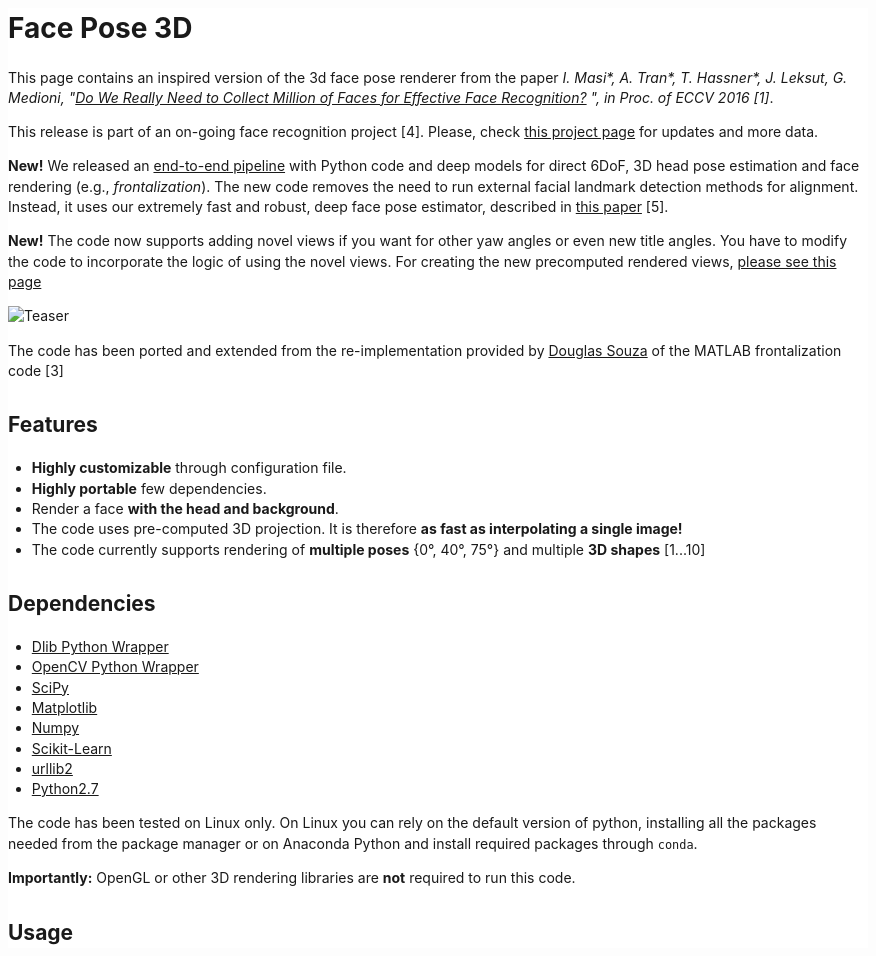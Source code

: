 Face Pose 3D
===========

This page contains an inspired version of the 3d face pose renderer from the paper _I. Masi\*, A. Tran\*, T. Hassner\*, J. Leksut, G. Medioni, "[Do We Really Need to Collect Million of Faces for Effective Face Recognition?](http://www.openu.ac.il/home/hassner/projects/augmented_faces/Masietal2016really.pdf) ", in Proc. of ECCV 2016 [1]_.

This release is part of an on-going face recognition project [4]. Please, check [this project page](http://www.openu.ac.il/home/hassner/projects/augmented_faces/) for updates and more data.

**New!** We released an [end-to-end pipeline](https://github.com/fengju514/Face-Pose-Net) with Python code and deep models for direct 6DoF, 3D head pose estimation and face rendering (e.g., _frontalization_). The new code removes the need to run external facial landmark detection methods for alignment. Instead, it uses our extremely fast and robust, deep face pose estimator, described in [this paper](https://arxiv.org/abs/1708.07517) [5].

 __New!__ The code now supports adding novel views if you want for other yaw angles or even new title angles. You have to modify the code to incorporate the logic of using the novel views.
For creating the new precomputed rendered views, [please see this page](render_mat_demo)


![Teaser](images/collect2.png)


The code has been ported and extended from the re-implementation provided by [Douglas Souza](https://github.com/dougsouza/face-frontalization) of the MATLAB frontalization code [3] 

## Features
* **Highly customizable** through configuration file.
* **Highly portable** few dependencies.
* Render a face **with the head and background**.
* The code uses pre-computed 3D projection. It is therefore **as fast as interpolating a single image!**
* The code currently supports rendering of **multiple poses** {0°, 40°, 75°} and multiple **3D shapes** [1...10]

## Dependencies

* [Dlib Python Wrapper](http://dlib.net/)
* [OpenCV Python Wrapper](http://opencv.org/)
* [SciPy](http://www.scipy.org/install.html)
* [Matplotlib](http://matplotlib.org/)
* [Numpy](http://www.numpy.org/)
* [Scikit-Learn](http://scikit-learn.org/)
* [urllib2](https://docs.python.org/2/library/urllib2.html)
* [Python2.7](https://www.python.org/download/releases/2.7/)

The code has been tested on Linux only. On Linux you can rely on the default version of python, installing all the packages needed from the package manager or on Anaconda Python and install required packages through `conda`. 

**Importantly:** OpenGL or other 3D rendering libraries are **not** required to run this code.

## Usage
